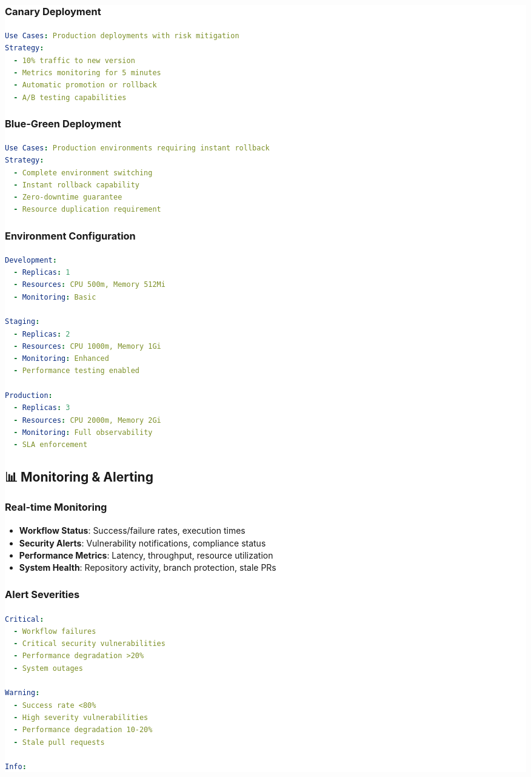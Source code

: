 ### Canary Deployment
```yaml
Use Cases: Production deployments with risk mitigation
Strategy:
  - 10% traffic to new version
  - Metrics monitoring for 5 minutes
  - Automatic promotion or rollback
  - A/B testing capabilities
```

### Blue-Green Deployment
```yaml
Use Cases: Production environments requiring instant rollback
Strategy:
  - Complete environment switching
  - Instant rollback capability
  - Zero-downtime guarantee
  - Resource duplication requirement
```

### Environment Configuration
```yaml
Development:
  - Replicas: 1
  - Resources: CPU 500m, Memory 512Mi
  - Monitoring: Basic

Staging:
  - Replicas: 2
  - Resources: CPU 1000m, Memory 1Gi
  - Monitoring: Enhanced
  - Performance testing enabled

Production:
  - Replicas: 3
  - Resources: CPU 2000m, Memory 2Gi
  - Monitoring: Full observability
  - SLA enforcement
```

## 📊 Monitoring & Alerting

### Real-time Monitoring
- **Workflow Status**: Success/failure rates, execution times
- **Security Alerts**: Vulnerability notifications, compliance status
- **Performance Metrics**: Latency, throughput, resource utilization
- **System Health**: Repository activity, branch protection, stale PRs

### Alert Severities
```yaml
Critical:
  - Workflow failures
  - Critical security vulnerabilities
  - Performance degradation >20%
  - System outages

Warning:
  - Success rate <80%
  - High severity vulnerabilities
  - Performance degradation 10-20%
  - Stale pull requests

Info:
```